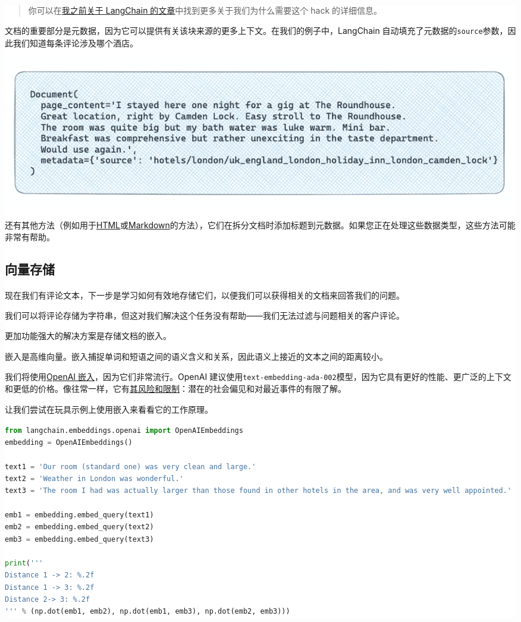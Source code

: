 > 你可以在[我之前关于 LangChain 的文章](https://medium.com/towards-data-science/topic-modelling-in-production-e3b3e99e4fca)中找到更多关于我们为什么需要这个 hack 的详细信息。

文档的重要部分是元数据，因为它可以提供有关该块来源的更多上下文。在我们的例子中，LangChain 自动填充了元数据的`source`参数，因此我们知道每条评论涉及哪个酒店。

![](img/ca49a0b04359615bfb5dc8939c97fcdc.png)

还有其他方法（例如用于[HTML](https://python.langchain.com/docs/modules/data_connection/document_transformers/text_splitters/HTML_header_metadata)或[Markdown](https://python.langchain.com/docs/modules/data_connection/document_transformers/text_splitters/markdown_header_metadata)的方法），它们在拆分文档时添加标题到元数据。如果您正在处理这些数据类型，这些方法可能非常有帮助。

## 向量存储

现在我们有评论文本，下一步是学习如何有效地存储它们，以便我们可以获得相关的文档来回答我们的问题。

我们可以将评论存储为字符串，但这对我们解决这个任务没有帮助——我们无法过滤与问题相关的客户评论。

更加功能强大的解决方案是存储文档的嵌入。

嵌入是高维向量。嵌入捕捉单词和短语之间的语义含义和关系，因此语义上接近的文本之间的距离较小。

我们将使用[OpenAI 嵌入](https://platform.openai.com/docs/guides/embeddings/what-are-embeddings)，因为它们非常流行。OpenAI 建议使用`text-embedding-ada-002`模型，因为它具有更好的性能、更广泛的上下文和更低的价格。像往常一样，它有[其风险和限制](https://platform.openai.com/docs/guides/embeddings/limitations-risks)：潜在的社会偏见和对最近事件的有限了解。

让我们尝试在玩具示例上使用嵌入来看看它的工作原理。

```py
from langchain.embeddings.openai import OpenAIEmbeddings
embedding = OpenAIEmbeddings()

text1 = 'Our room (standard one) was very clean and large.'
text2 = 'Weather in London was wonderful.'
text3 = 'The room I had was actually larger than those found in other hotels in the area, and was very well appointed.'

emb1 = embedding.embed_query(text1)
emb2 = embedding.embed_query(text2)
emb3 = embedding.embed_query(text3)

print('''
Distance 1 -> 2: %.2f
Distance 1 -> 3: %.2f
Distance 2-> 3: %.2f
''' % (np.dot(emb1, emb2), np.dot(emb1, emb3), np.dot(emb2, emb3)))
```

